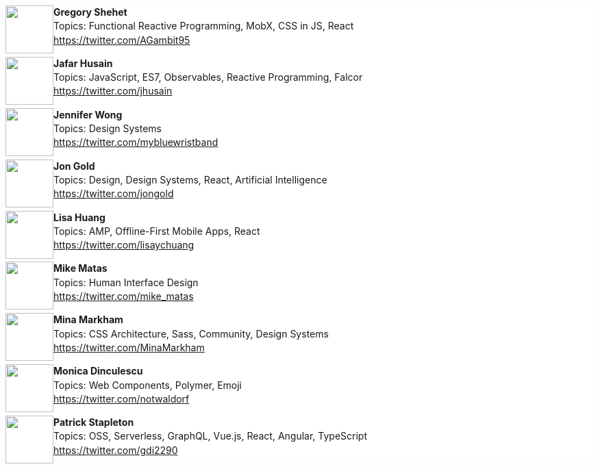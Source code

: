 <img src="https://res.cloudinary.com/dsscw65fc/image/twitter_name/AGambit95" height="70px" width="70px" align="left" alt="" />

**Gregory Shehet**\
Topics: Functional Reactive Programming, MobX, CSS in JS, React\
<https://twitter.com/AGambit95>

<img src="https://res.cloudinary.com/dsscw65fc/image/twitter_name/jhusain" height="70px" width="70px" align="left" alt="" />

**Jafar Husain**\
Topics: JavaScript, ES7, Observables, Reactive Programming, Falcor\
<https://twitter.com/jhusain>

<img src="https://res.cloudinary.com/dsscw65fc/image/twitter_name/mybluewristband" height="70px" width="70px" align="left" alt="" />

**Jennifer Wong**\
Topics: Design Systems\
<https://twitter.com/mybluewristband>

<img src="https://res.cloudinary.com/dsscw65fc/image/twitter_name/jongold" height="70px" width="70px" align="left" alt="" />

**Jon Gold**\
Topics: Design, Design Systems, React, Artificial Intelligence\
<https://twitter.com/jongold>

<img src="https://res.cloudinary.com/dsscw65fc/image/twitter_name/lisaychuang" height="70px" width="70px" align="left" alt="" />

**Lisa Huang**\
Topics: AMP, Offline-First Mobile Apps, React\
<https://twitter.com/lisaychuang>

<img src="https://res.cloudinary.com/dsscw65fc/image/twitter_name/mike_matas" height="70px" width="70px" align="left" alt="" />

**Mike Matas**\
Topics: Human Interface Design\
<https://twitter.com/mike_matas>

<img src="https://res.cloudinary.com/dsscw65fc/image/twitter_name/MinaMarkham" height="70px" width="70px" align="left" alt="" />

**Mina Markham**\
Topics: CSS Architecture, Sass, Community, Design Systems\
<https://twitter.com/MinaMarkham>

<img src="https://res.cloudinary.com/dsscw65fc/image/twitter_name/notwaldorf" height="70px" width="70px" align="left" alt="" />

**Monica Dinculescu**\
Topics: Web Components, Polymer, Emoji\
<https://twitter.com/notwaldorf>

<img src="https://res.cloudinary.com/dsscw65fc/image/twitter_name/gdi2290" height="70px" width="70px" align="left" alt="" />

**Patrick Stapleton**\
Topics: OSS, Serverless, GraphQL, Vue.js, React, Angular, TypeScript\
<https://twitter.com/gdi2290>
